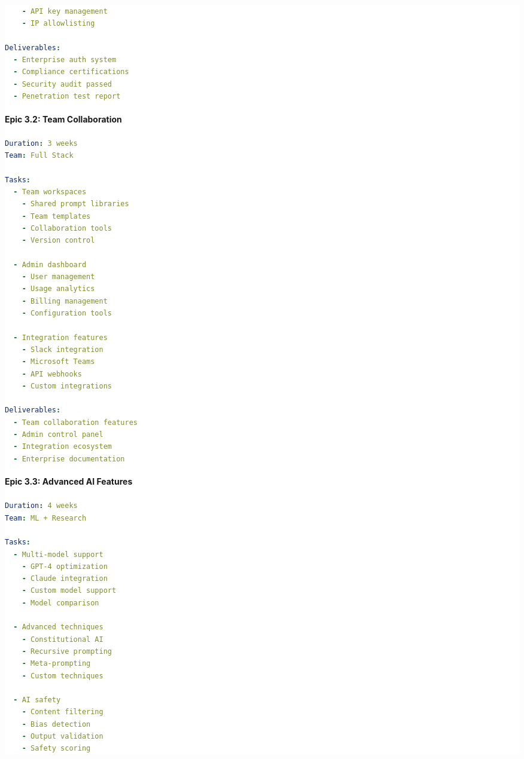 ```yaml
    - API key management
    - IP allowlisting

Deliverables:
  - Enterprise auth system
  - Compliance certifications
  - Security audit passed
  - Penetration test report
```

#### Epic 3.2: Team Collaboration
```yaml
Duration: 3 weeks
Team: Full Stack

Tasks:
  - Team workspaces
    - Shared prompt libraries
    - Team templates
    - Collaboration tools
    - Version control
  
  - Admin dashboard
    - User management
    - Usage analytics
    - Billing management
    - Configuration tools
  
  - Integration features
    - Slack integration
    - Microsoft Teams
    - API webhooks
    - Custom integrations

Deliverables:
  - Team collaboration features
  - Admin control panel
  - Integration ecosystem
  - Enterprise documentation
```

#### Epic 3.3: Advanced AI Features
```yaml
Duration: 4 weeks
Team: ML + Research

Tasks:
  - Multi-model support
    - GPT-4 optimization
    - Claude integration
    - Custom model support
    - Model comparison
  
  - Advanced techniques
    - Constitutional AI
    - Recursive prompting
    - Meta-prompting
    - Custom techniques
  
  - AI safety
    - Content filtering
    - Bias detection
    - Output validation
    - Safety scoring
```